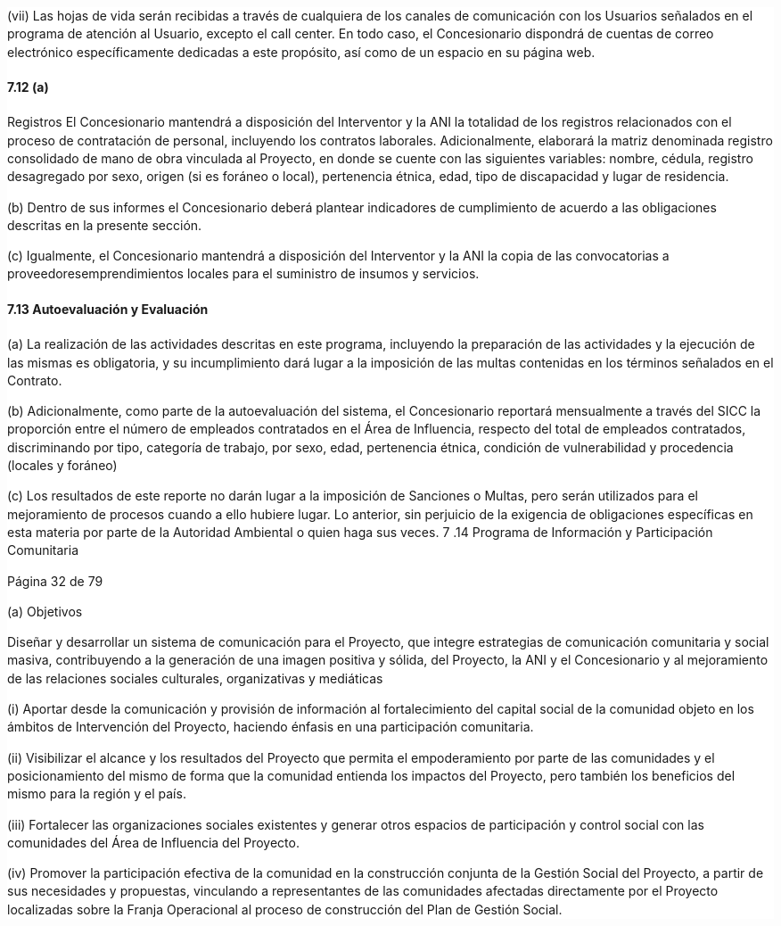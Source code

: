 (vii) Las hojas de vida serán recibidas a través de cualquiera de los canales de comunicación con los Usuarios señalados en el programa de atención al Usuario, excepto el call center. En todo caso, el Concesionario dispondrá de cuentas de correo electrónico específicamente dedicadas a este propósito, así como de un espacio en su página web.

#### 7.12 (a)
Registros
El Concesionario mantendrá a disposición del Interventor y la ANI la totalidad de los registros relacionados con el proceso de contratación de personal, incluyendo los contratos laborales. Adicionalmente, elaborará la matriz denominada registro consolidado de mano de obra vinculada al Proyecto, en donde se cuente con las siguientes variables: nombre, cédula, registro desagregado por sexo, origen (si es foráneo o local), pertenencia étnica, edad, tipo de discapacidad y lugar de residencia.

(b) Dentro de sus informes el Concesionario deberá plantear indicadores de cumplimiento de acuerdo a las obligaciones descritas en la presente sección.

(c) Igualmente, el Concesionario mantendrá a disposición del Interventor y la ANI la copia de las convocatorias a proveedoresemprendimientos locales para el suministro de insumos y servicios.

#### 7.13 Autoevaluación y Evaluación

(a) La realización de las actividades descritas en este programa, incluyendo la preparación de las actividades y la ejecución de las mismas es obligatoria, y su incumplimiento dará lugar a la imposición de las multas contenidas en los términos señalados en el Contrato.

(b) Adicionalmente, como parte de la autoevaluación del sistema, el Concesionario reportará mensualmente a través del SICC la proporción entre el número de empleados contratados en el Área de Influencia, respecto del total de empleados contratados, discriminando por tipo, categoría de trabajo, por sexo, edad, pertenencia étnica, condición de vulnerabilidad y procedencia (locales y foráneo)

(c) Los resultados de este reporte no darán lugar a la imposición de Sanciones o Multas, pero serán utilizados para el mejoramiento de procesos cuando a ello hubiere lugar. Lo anterior, sin perjuicio de la exigencia de obligaciones específicas en esta materia por parte de la Autoridad Ambiental o quien haga sus veces.
7 .14 Programa de Información y Participación Comunitaria

Página 32 de 79

(a) Objetivos

Diseñar y desarrollar un sistema de comunicación para el Proyecto, que integre estrategias de comunicación comunitaria y social masiva, contribuyendo a la generación de una imagen positiva y sólida, del Proyecto, la ANI y el Concesionario y al mejoramiento de las relaciones sociales culturales, organizativas y mediáticas

(i) Aportar desde la comunicación y provisión de información al fortalecimiento del capital social de la comunidad objeto en los ámbitos de Intervención del Proyecto, haciendo énfasis en una participación comunitaria.

(ii) Visibilizar el alcance y los resultados del Proyecto que permita el empoderamiento por parte de las comunidades y el posicionamiento del mismo de forma que la comunidad entienda los impactos del Proyecto, pero también los beneficios del mismo para la región y el país.

(iii) Fortalecer las organizaciones sociales existentes y generar otros espacios de participación y control social con las comunidades del Área de Influencia del Proyecto.

(iv) Promover la participación efectiva de la comunidad en la construcción conjunta de la Gestión Social del Proyecto, a partir de sus necesidades y propuestas, vinculando a representantes de las comunidades afectadas directamente por el Proyecto localizadas sobre la Franja Operacional al proceso de construcción del Plan de Gestión Social.
